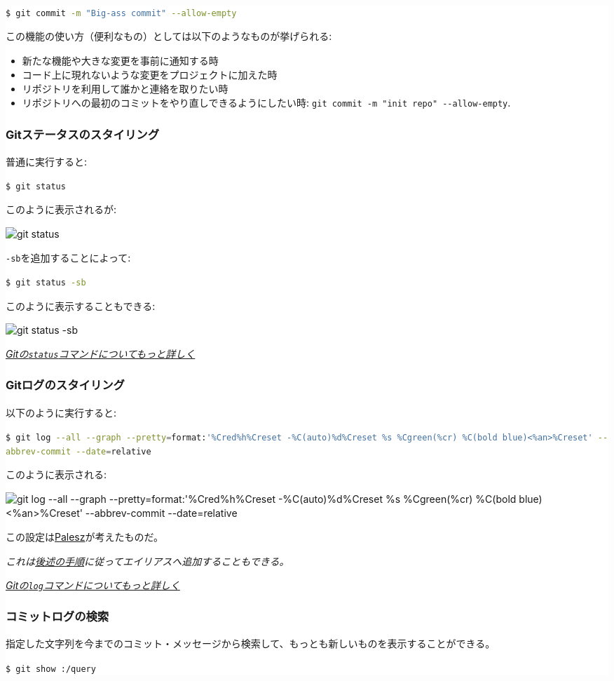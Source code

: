 ```bash
$ git commit -m "Big-ass commit" --allow-empty
```

この機能の使い方（便利なもの）としては以下のようなものが挙げられる:

 - 新たな機能や大きな変更を事前に通知する時
 - コード上に現れないような変更をプロジェクトに加えた時
 - リポジトリを利用して誰かと連絡を取りたい時
 - リポジトリへの最初のコミットをやり直しできるようにしたい時: `git commit -m "init repo" --allow-empty`.

### Gitステータスのスタイリング
普通に実行すると:

```bash
$ git status
```

このように表示されるが:

![git status](http://i.imgur.com/o3PEHAA.png)

`-sb`を追加することによって:

```bash
$ git status -sb
```

このように表示することもできる:

![git status -sb](http://i.imgur.com/xNI1bT0.png)

[*Gitの`status`コマンドについてもっと詳しく*](http://git-scm.com/docs/git-status)

### Gitログのスタイリング
以下のように実行すると:

```bash
$ git log --all --graph --pretty=format:'%Cred%h%Creset -%C(auto)%d%Creset %s %Cgreen(%cr) %C(bold blue)<%an>%Creset' --abbrev-commit --date=relative
```

このように表示される:

![git log --all --graph --pretty=format:'%Cred%h%Creset -%C(auto)%d%Creset %s %Cgreen(%cr) %C(bold blue)<%an>%Creset' --abbrev-commit --date=relative](http://i.imgur.com/EARRQyJ.png)

この設定は[Palesz](http://stackoverflow.com/users/88355/palesz)が考えたものだ。

*これは[後述の手順](#%E3%82%A8%E3%82%A4%E3%83%AA%E3%82%A2%E3%82%B9)に従ってエイリアスへ追加することもできる。*

[*Gitの`log`コマンドについてもっと詳しく*](http://git-scm.com/docs/git-log)

### コミットログの検索
指定した文字列を今までのコミット・メッセージから検索して、もっとも新しいものを表示することができる。

```bash
$ git show :/query
```
